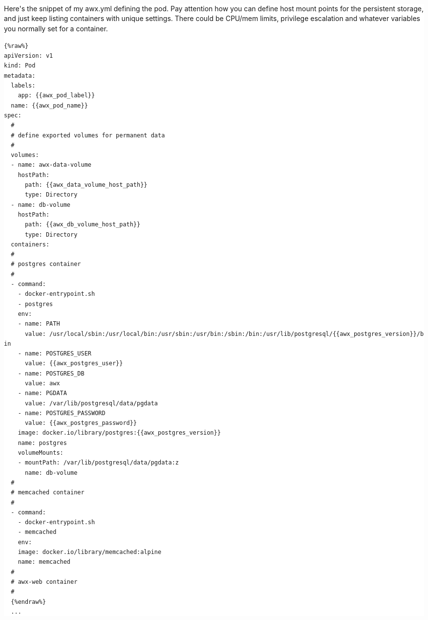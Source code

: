 Here's the snippet of my awx.yml defining the pod. Pay attention how you can
define host mount points for the persistent storage, and just keep listing
containers with unique settings. There could be CPU/mem limits, privilege
escalation and whatever variables you normally set for a container.

```
{%raw%}
apiVersion: v1
kind: Pod
metadata:
  labels:
    app: {{awx_pod_label}}
  name: {{awx_pod_name}}
spec:
  #
  # define exported volumes for permanent data
  #
  volumes:
  - name: awx-data-volume
    hostPath:
      path: {{awx_data_volume_host_path}}
      type: Directory
  - name: db-volume
    hostPath:
      path: {{awx_db_volume_host_path}}
      type: Directory
  containers:
  #
  # postgres container
  #
  - command:
    - docker-entrypoint.sh
    - postgres
    env:
    - name: PATH
      value: /usr/local/sbin:/usr/local/bin:/usr/sbin:/usr/bin:/sbin:/bin:/usr/lib/postgresql/{{awx_postgres_version}}/bin
    - name: POSTGRES_USER
      value: {{awx_postgres_user}}
    - name: POSTGRES_DB
      value: awx
    - name: PGDATA
      value: /var/lib/postgresql/data/pgdata
    - name: POSTGRES_PASSWORD
      value: {{awx_postgres_password}}
    image: docker.io/library/postgres:{{awx_postgres_version}}
    name: postgres
    volumeMounts:
    - mountPath: /var/lib/postgresql/data/pgdata:z
      name: db-volume
  #
  # memcached container
  #
  - command:
    - docker-entrypoint.sh
    - memcached
    env:
    image: docker.io/library/memcached:alpine
    name: memcached
  #
  # awx-web container
  #
  {%endraw%}
  ...
```